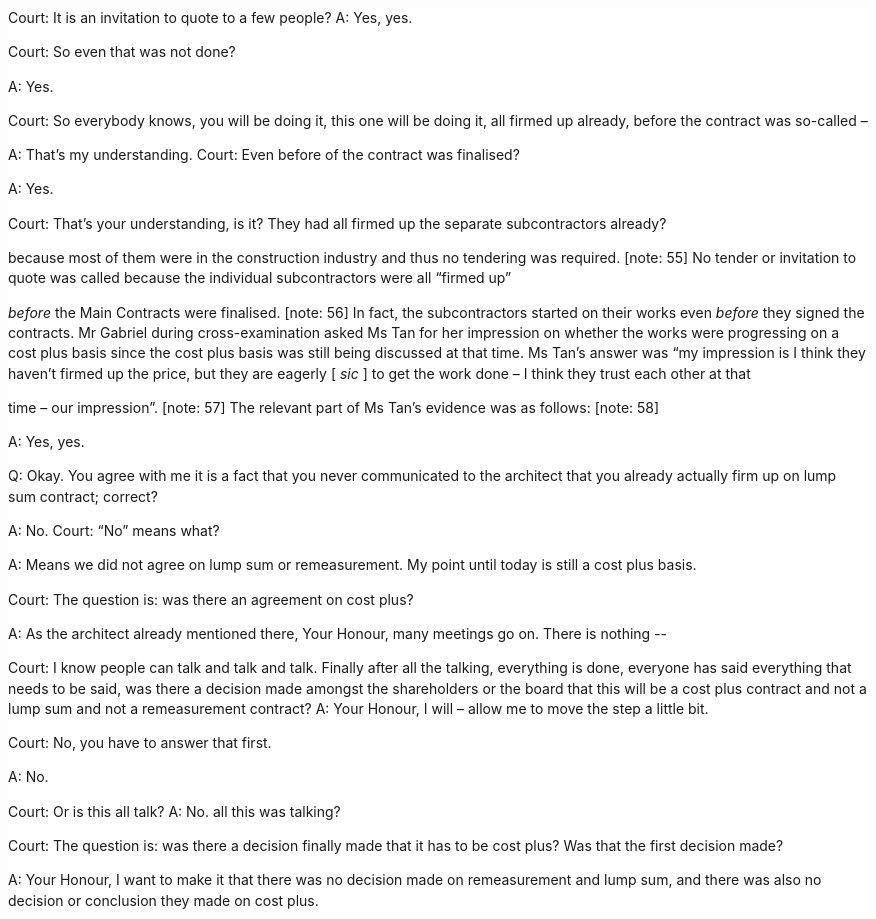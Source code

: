  Court: It is an invitation to quote to a few people? A: Yes, yes. 

 Court: So even that was not done? 

 A: Yes. 

 Court: So everybody knows, you will be doing it, this one will be doing it, all firmed up already, before the contract was so-called – 

 A: That’s my understanding. Court: Even before of the contract was finalised? 

 A: Yes. 

 Court: That’s your understanding, is it? They had all firmed up the separate subcontractors already? 

because most of them were in the construction industry and thus no tendering was required. [note: 55] No tender or invitation to quote was called because the individual subcontractors were all “firmed up” 

_before_ the Main Contracts were finalised. [note: 56] In fact, the subcontractors started on their works even _before_ they signed the contracts. Mr Gabriel during cross-examination asked Ms Tan for her impression on whether the works were progressing on a cost plus basis since the cost plus basis was still being discussed at that time. Ms Tan’s answer was “my impression is I think they haven’t firmed up the price, but they are eagerly [ _sic_ ] to get the work done – I think they trust each other at that 

time – our impression”. [note: 57] The relevant part of Ms Tan’s evidence was as follows: [note: 58] 


 A: Yes, yes. 

 Q: Okay. You agree with me it is a fact that you never communicated to the architect that you already actually firm up on lump sum contract; correct? 

 A: No. Court: “No” means what? 

 A: Means we did not agree on lump sum or remeasurement. My point until today is still a cost plus basis. 

 Court: The question is: was there an agreement on cost plus? 

 A: As the architect already mentioned there, Your Honour, many meetings go on. There is nothing --

 Court: I know people can talk and talk and talk. Finally after all the talking, everything is done, everyone has said everything that needs to be said, was there a decision made amongst the shareholders or the board that this will be a cost plus contract and not a lump sum and not a remeasurement contract? A: Your Honour, I will – allow me to move the step a little bit. 

 Court: No, you have to answer that first. 

 A: No. 

 Court: Or is this all talk? A: No. all this was talking? 

 Court: The question is: was there a decision finally made that it has to be cost plus? Was that the first decision made? 

 A: Your Honour, I want to make it that there was no decision made on remeasurement and lump sum, and there was also no decision or conclusion they made on cost plus. 
